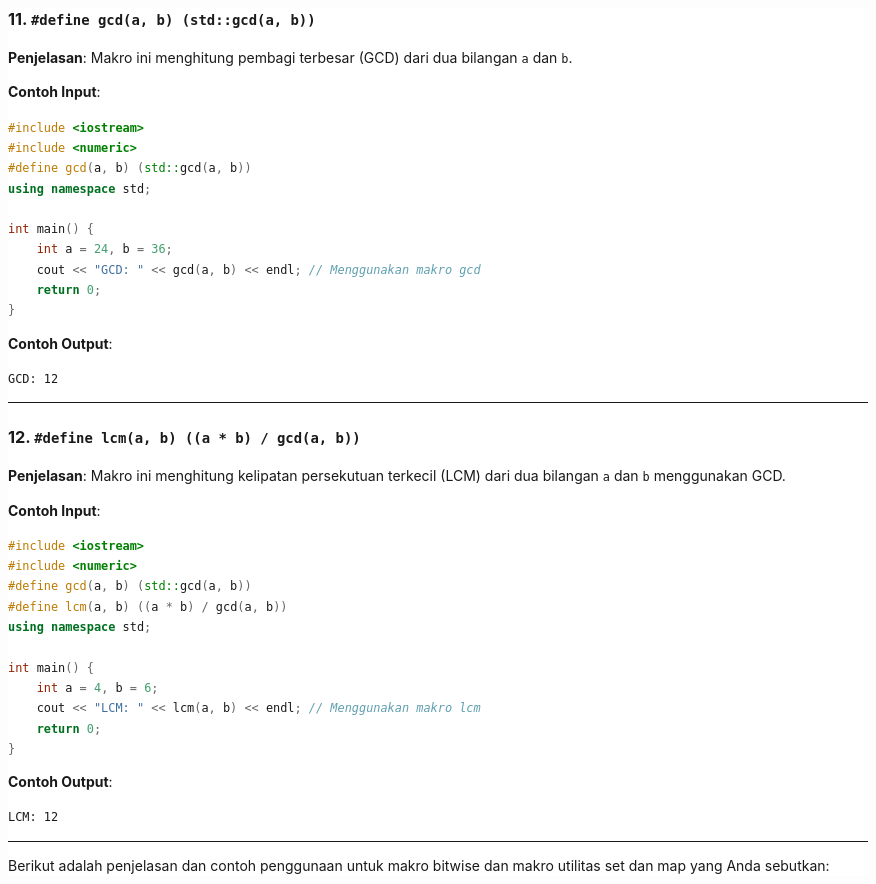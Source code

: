 
### 11. `#define gcd(a, b) (std::gcd(a, b))`

**Penjelasan**: Makro ini menghitung pembagi terbesar (GCD) dari dua bilangan `a` dan `b`.

**Contoh Input**:

```cpp
#include <iostream>
#include <numeric>
#define gcd(a, b) (std::gcd(a, b))
using namespace std;

int main() {
    int a = 24, b = 36;
    cout << "GCD: " << gcd(a, b) << endl; // Menggunakan makro gcd
    return 0;
}
```

**Contoh Output**:

```
GCD: 12
```

---

### 12. `#define lcm(a, b) ((a * b) / gcd(a, b))`

**Penjelasan**: Makro ini menghitung kelipatan persekutuan terkecil (LCM) dari dua bilangan `a` dan `b` menggunakan GCD.

**Contoh Input**:

```cpp
#include <iostream>
#include <numeric>
#define gcd(a, b) (std::gcd(a, b))
#define lcm(a, b) ((a * b) / gcd(a, b))
using namespace std;

int main() {
    int a = 4, b = 6;
    cout << "LCM: " << lcm(a, b) << endl; // Menggunakan makro lcm
    return 0;
}
```

**Contoh Output**:

```
LCM: 12
```

---

Berikut adalah penjelasan dan contoh penggunaan untuk makro bitwise dan makro utilitas set dan map yang Anda sebutkan:
